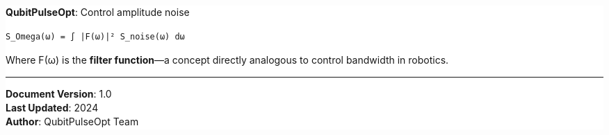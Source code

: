 **QubitPulseOpt**: Control amplitude noise
```
S_Omega(ω) = ∫ |F(ω)|² S_noise(ω) dω
```

Where F(ω) is the **filter function**—a concept directly analogous to control bandwidth in robotics.

---

**Document Version**: 1.0  
**Last Updated**: 2024  
**Author**: QubitPulseOpt Team